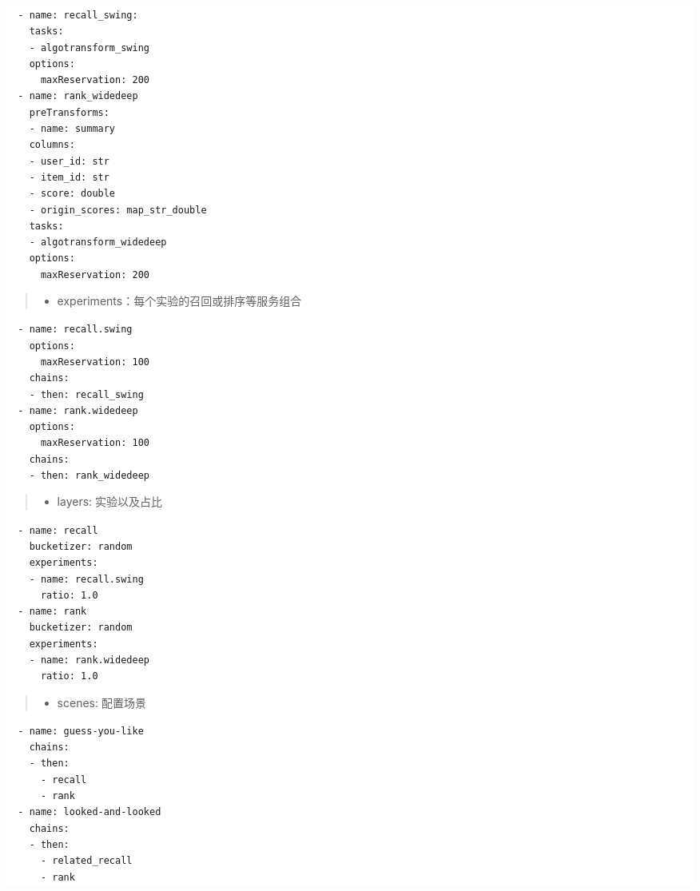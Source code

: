 ```
  - name: recall_swing:
    tasks: 
    - algotransform_swing
    options:
      maxReservation: 200
  - name: rank_widedeep
    preTransforms:
    - name: summary
    columns:
    - user_id: str
    - item_id: str
    - score: double
    - origin_scores: map_str_double
    tasks:
    - algotransform_widedeep
    options:
      maxReservation: 200
```
> + experiments：每个实验的召回或排序等服务组合
```
  - name: recall.swing
    options:
      maxReservation: 100
    chains:
    - then: recall_swing
  - name: rank.widedeep
    options:
      maxReservation: 100
    chains:
    - then: rank_widedeep
```
> + layers: 实验以及占比
```
  - name: recall
    bucketizer: random
    experiments:
    - name: recall.swing
      ratio: 1.0
  - name: rank
    bucketizer: random
    experiments:
    - name: rank.widedeep
      ratio: 1.0
```
> + scenes: 配置场景
```
  - name: guess-you-like
    chains:
    - then:
      - recall
      - rank
  - name: looked-and-looked
    chains:
    - then:
      - related_recall
      - rank
```